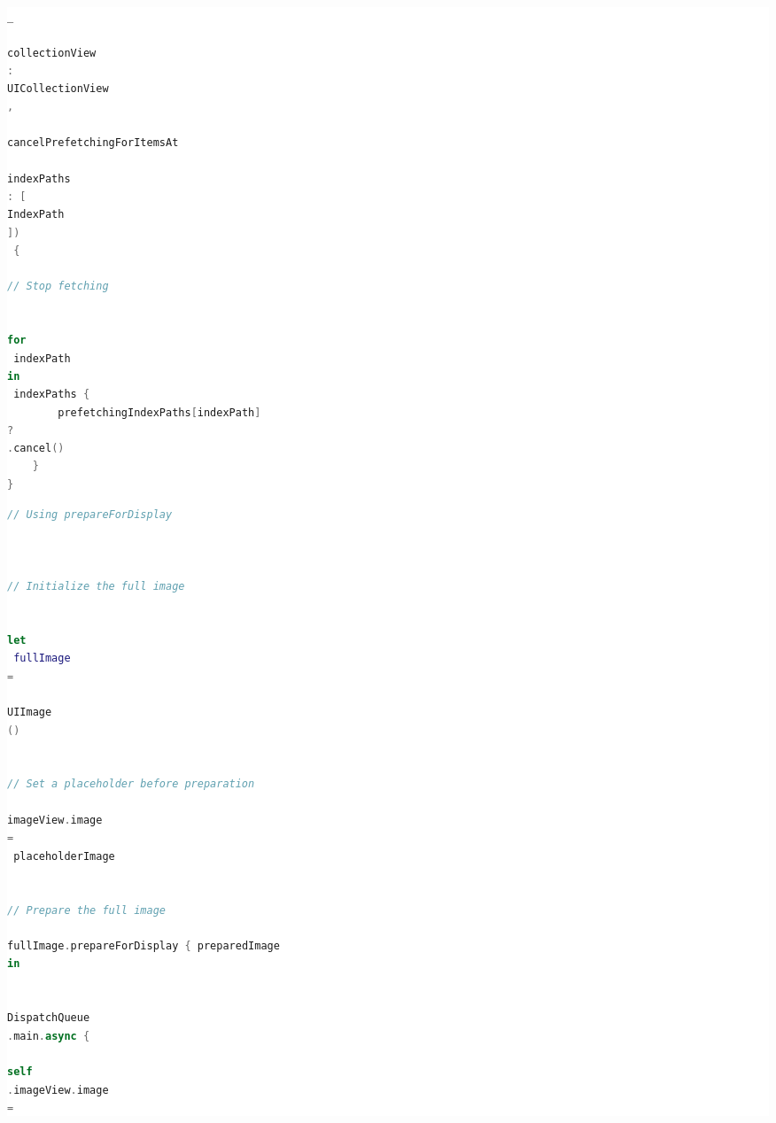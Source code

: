 ```swift
_
 
collectionView
: 
UICollectionView
,
                    
cancelPrefetchingForItemsAt
 
indexPaths
: [
IndexPath
])
 {
    
// Stop fetching

    
for
 indexPath 
in
 indexPaths {
        prefetchingIndexPaths[indexPath]
?
.cancel()
    }
}
```

```swift
// Using prepareForDisplay



// Initialize the full image


let
 fullImage 
=
 
UIImage
()


// Set a placeholder before preparation

imageView.image 
=
 placeholderImage


// Prepare the full image

fullImage.prepareForDisplay { preparedImage 
in

    
DispatchQueue
.main.async {
       
self
.imageView.image 
=
```